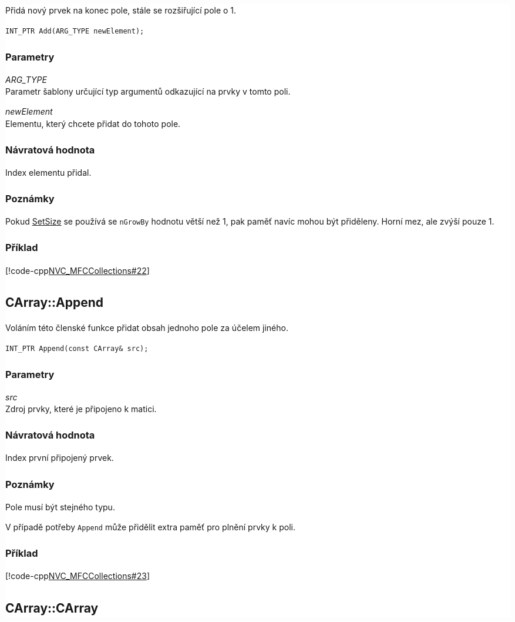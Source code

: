 Přidá nový prvek na konec pole, stále se rozšiřující pole o 1.

```
INT_PTR Add(ARG_TYPE newElement);
```

### <a name="parameters"></a>Parametry

*ARG_TYPE*<br/>
Parametr šablony určující typ argumentů odkazující na prvky v tomto poli.

*newElement*<br/>
Elementu, který chcete přidat do tohoto pole.

### <a name="return-value"></a>Návratová hodnota

Index elementu přidal.

### <a name="remarks"></a>Poznámky

Pokud [SetSize](#setsize) se používá se `nGrowBy` hodnotu větší než 1, pak paměť navíc mohou být přiděleny. Horní mez, ale zvýší pouze 1.

### <a name="example"></a>Příklad

[!code-cpp[NVC_MFCCollections#22](../../mfc/codesnippet/cpp/carray-class_1.cpp)]

##  <a name="append"></a>  CArray::Append

Voláním této členské funkce přidat obsah jednoho pole za účelem jiného.

```
INT_PTR Append(const CArray& src);
```

### <a name="parameters"></a>Parametry

*src*<br/>
Zdroj prvky, které je připojeno k matici.

### <a name="return-value"></a>Návratová hodnota

Index první připojený prvek.

### <a name="remarks"></a>Poznámky

Pole musí být stejného typu.

V případě potřeby `Append` může přidělit extra paměť pro plnění prvky k poli.

### <a name="example"></a>Příklad

[!code-cpp[NVC_MFCCollections#23](../../mfc/codesnippet/cpp/carray-class_2.cpp)]

##  <a name="carray"></a>  CArray::CArray
